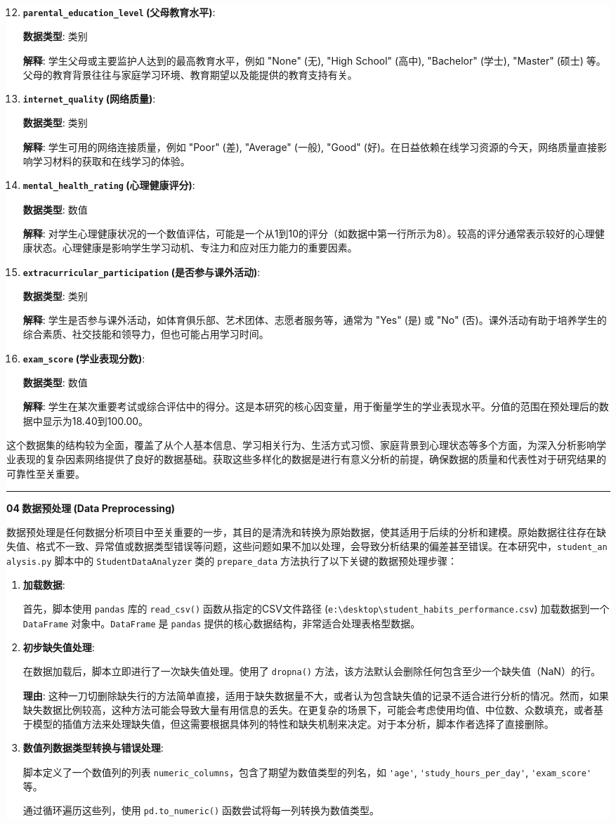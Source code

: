 12. **`parental_education_level` (父母教育水平)**:

    **数据类型**: 类别 

    **解释**: 学生父母或主要监护人达到的最高教育水平，例如 "None" (无), "High School" (高中), "Bachelor" (学士), "Master" (硕士) 等。父母的教育背景往往与家庭学习环境、教育期望以及能提供的教育支持有关。

13. **`internet_quality` (网络质量)**:

    **数据类型**: 类别 

    **解释**: 学生可用的网络连接质量，例如 "Poor" (差), "Average" (一般), "Good" (好)。在日益依赖在线学习资源的今天，网络质量直接影响学习材料的获取和在线学习的体验。

14. **`mental_health_rating` (心理健康评分)**:

    **数据类型**: 数值 

    **解释**: 对学生心理健康状况的一个数值评估，可能是一个从1到10的评分（如数据中第一行所示为8）。较高的评分通常表示较好的心理健康状态。心理健康是影响学生学习动机、专注力和应对压力能力的重要因素。

15. **`extracurricular_participation` (是否参与课外活动)**:

    **数据类型**: 类别 

    **解释**: 学生是否参与课外活动，如体育俱乐部、艺术团体、志愿者服务等，通常为 "Yes" (是) 或 "No" (否)。课外活动有助于培养学生的综合素质、社交技能和领导力，但也可能占用学习时间。

16. **`exam_score` (学业表现分数)**:

    **数据类型**: 数值 

    **解释**: 学生在某次重要考试或综合评估中的得分。这是本研究的核心因变量，用于衡量学生的学业表现水平。分值的范围在预处理后的数据中显示为18.40到100.00。

这个数据集的结构较为全面，覆盖了从个人基本信息、学习相关行为、生活方式习惯、家庭背景到心理状态等多个方面，为深入分析影响学业表现的复杂因素网络提供了良好的数据基础。获取这些多样化的数据是进行有意义分析的前提，确保数据的质量和代表性对于研究结果的可靠性至关重要。

------

**04 数据预处理 (Data Preprocessing)**

数据预处理是任何数据分析项目中至关重要的一步，其目的是清洗和转换为原始数据，使其适用于后续的分析和建模。原始数据往往存在缺失值、格式不一致、异常值或数据类型错误等问题，这些问题如果不加以处理，会导致分析结果的偏差甚至错误。在本研究中，`student_analysis.py` 脚本中的 `StudentDataAnalyzer` 类的 `prepare_data` 方法执行了以下关键的数据预处理步骤：

1. **加载数据**:

   首先，脚本使用 `pandas` 库的 `read_csv()` 函数从指定的CSV文件路径 (`e:\desktop\student_habits_performance.csv`) 加载数据到一个 `DataFrame` 对象中。`DataFrame` 是 `pandas` 提供的核心数据结构，非常适合处理表格型数据。

2. **初步缺失值处理**:

   在数据加载后，脚本立即进行了一次缺失值处理。使用了 `dropna()` 方法，该方法默认会删除任何包含至少一个缺失值（NaN）的行。

   **理由**: 这种一刀切删除缺失行的方法简单直接，适用于缺失数据量不大，或者认为包含缺失值的记录不适合进行分析的情况。然而，如果缺失数据比例较高，这种方法可能会导致大量有用信息的丢失。在更复杂的场景下，可能会考虑使用均值、中位数、众数填充，或者基于模型的插值方法来处理缺失值，但这需要根据具体列的特性和缺失机制来决定。对于本分析，脚本作者选择了直接删除。

3. **数值列数据类型转换与错误处理**:

   脚本定义了一个数值列的列表 `numeric_columns`，包含了期望为数值类型的列名，如 `'age'`, `'study_hours_per_day'`, `'exam_score'` 等。

   通过循环遍历这些列，使用 `pd.to_numeric()` 函数尝试将每一列转换为数值类型。
